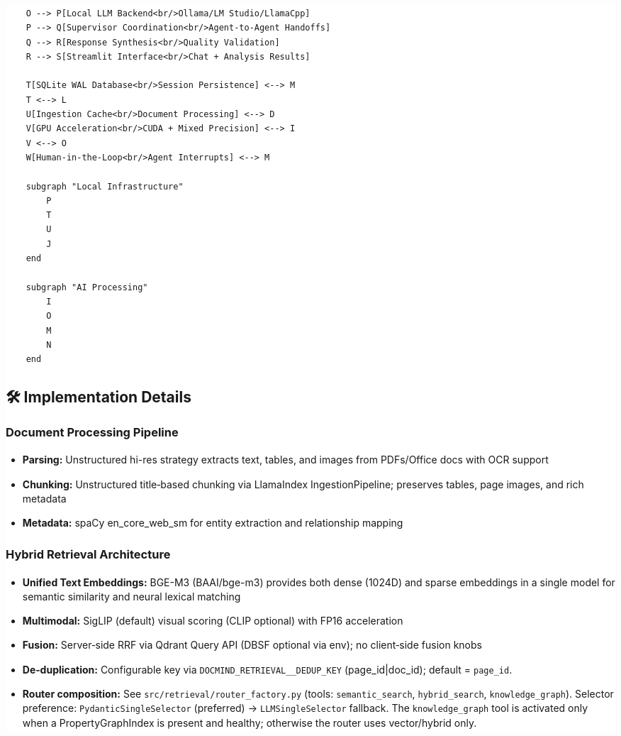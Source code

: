 ```mermaid
    O --> P[Local LLM Backend<br/>Ollama/LM Studio/LlamaCpp]
    P --> Q[Supervisor Coordination<br/>Agent-to-Agent Handoffs]
    Q --> R[Response Synthesis<br/>Quality Validation]
    R --> S[Streamlit Interface<br/>Chat + Analysis Results]
    
    T[SQLite WAL Database<br/>Session Persistence] <--> M
    T <--> L
    U[Ingestion Cache<br/>Document Processing] <--> D
    V[GPU Acceleration<br/>CUDA + Mixed Precision] <--> I
    V <--> O
    W[Human-in-the-Loop<br/>Agent Interrupts] <--> M
    
    subgraph "Local Infrastructure"
        P
        T
        U
        J
    end
    
    subgraph "AI Processing"
        I
        O
        M
        N
    end
```

## 🛠️ Implementation Details

### Document Processing Pipeline

- **Parsing:** Unstructured hi-res strategy extracts text, tables, and images from PDFs/Office docs with OCR support

- **Chunking:** Unstructured title‑based chunking via LlamaIndex IngestionPipeline; preserves tables, page images, and rich metadata

- **Metadata:** spaCy en_core_web_sm for entity extraction and relationship mapping

### Hybrid Retrieval Architecture

- **Unified Text Embeddings:** BGE-M3 (BAAI/bge-m3) provides both dense (1024D) and sparse embeddings in a single model for semantic similarity and neural lexical matching

- **Multimodal:** SigLIP (default) visual scoring (CLIP optional) with FP16 acceleration

- **Fusion:** Server‑side RRF via Qdrant Query API (DBSF optional via env); no client‑side fusion knobs
- **De‑duplication:** Configurable key via `DOCMIND_RETRIEVAL__DEDUP_KEY` (page_id|doc_id); default = `page_id`.
- **Router composition:** See `src/retrieval/router_factory.py` (tools: `semantic_search`, `hybrid_search`, `knowledge_graph`). Selector preference: `PydanticSingleSelector` (preferred) → `LLMSingleSelector` fallback. The `knowledge_graph` tool is activated only when a PropertyGraphIndex is present and healthy; otherwise the router uses vector/hybrid only.
